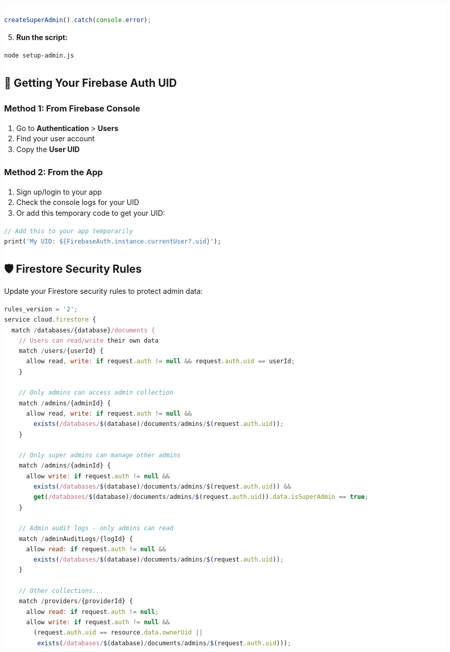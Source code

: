 ```javascript

createSuperAdmin().catch(console.error);
```

5. **Run the script:**
```bash
node setup-admin.js
```

## 🔐 Getting Your Firebase Auth UID

### Method 1: From Firebase Console
1. Go to **Authentication** > **Users**
2. Find your user account
3. Copy the **User UID**

### Method 2: From the App
1. Sign up/login to your app
2. Check the console logs for your UID
3. Or add this temporary code to get your UID:

```dart
// Add this to your app temporarily
print('My UID: ${FirebaseAuth.instance.currentUser?.uid}');
```

## 🛡️ Firestore Security Rules

Update your Firestore security rules to protect admin data:

```javascript
rules_version = '2';
service cloud.firestore {
  match /databases/{database}/documents {
    // Users can read/write their own data
    match /users/{userId} {
      allow read, write: if request.auth != null && request.auth.uid == userId;
    }
    
    // Only admins can access admin collection
    match /admins/{adminId} {
      allow read, write: if request.auth != null && 
        exists(/databases/$(database)/documents/admins/$(request.auth.uid));
    }
    
    // Only super admins can manage other admins
    match /admins/{adminId} {
      allow write: if request.auth != null && 
        exists(/databases/$(database)/documents/admins/$(request.auth.uid)) &&
        get(/databases/$(database)/documents/admins/$(request.auth.uid)).data.isSuperAdmin == true;
    }
    
    // Admin audit logs - only admins can read
    match /adminAuditLogs/{logId} {
      allow read: if request.auth != null && 
        exists(/databases/$(database)/documents/admins/$(request.auth.uid));
    }
    
    // Other collections...
    match /providers/{providerId} {
      allow read: if request.auth != null;
      allow write: if request.auth != null && 
        (request.auth.uid == resource.data.ownerUid || 
         exists(/databases/$(database)/documents/admins/$(request.auth.uid)));
```